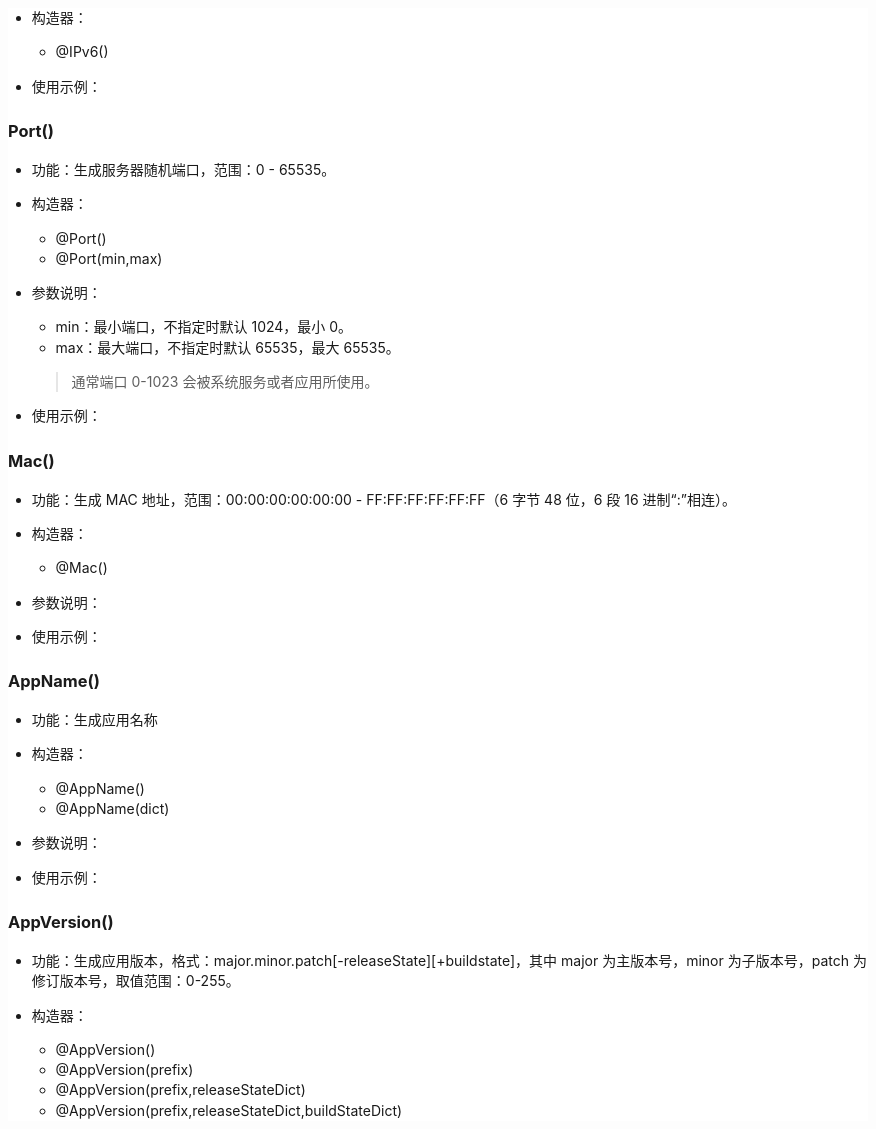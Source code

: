 - 构造器：

  - @IPv6()

- 使用示例：

### Port()

- 功能：生成服务器随机端口，范围：0 - 65535。

- 构造器：

  - @Port()
  - @Port(min,max)

- 参数说明：

  - min：最小端口，不指定时默认 1024，最小 0。
  - max：最大端口，不指定时默认 65535，最大 65535。

  > 通常端口 0-1023 会被系统服务或者应用所使用。

- 使用示例：

### Mac()

- 功能：生成 MAC 地址，范围：00:00:00:00:00:00 - FF:FF:FF:FF:FF:FF（6 字节 48 位，6 段 16 进制“:”相连）。

- 构造器：

  - @Mac()

- 参数说明：

- 使用示例：

### AppName()

- 功能：生成应用名称

- 构造器：

  - @AppName()
  - @AppName(dict)

- 参数说明：

- 使用示例：

### AppVersion()

- 功能：生成应用版本，格式：major.minor.patch[-releaseState][+buildstate]，其中 major 为主版本号，minor 为子版本号，patch 为修订版本号，取值范围：0-255。

- 构造器：

  - @AppVersion()
  - @AppVersion(prefix)
  - @AppVersion(prefix,releaseStateDict)
  - @AppVersion(prefix,releaseStateDict,buildStateDict)


[//]: # (模拟函数实现)
[//]: # (=====)